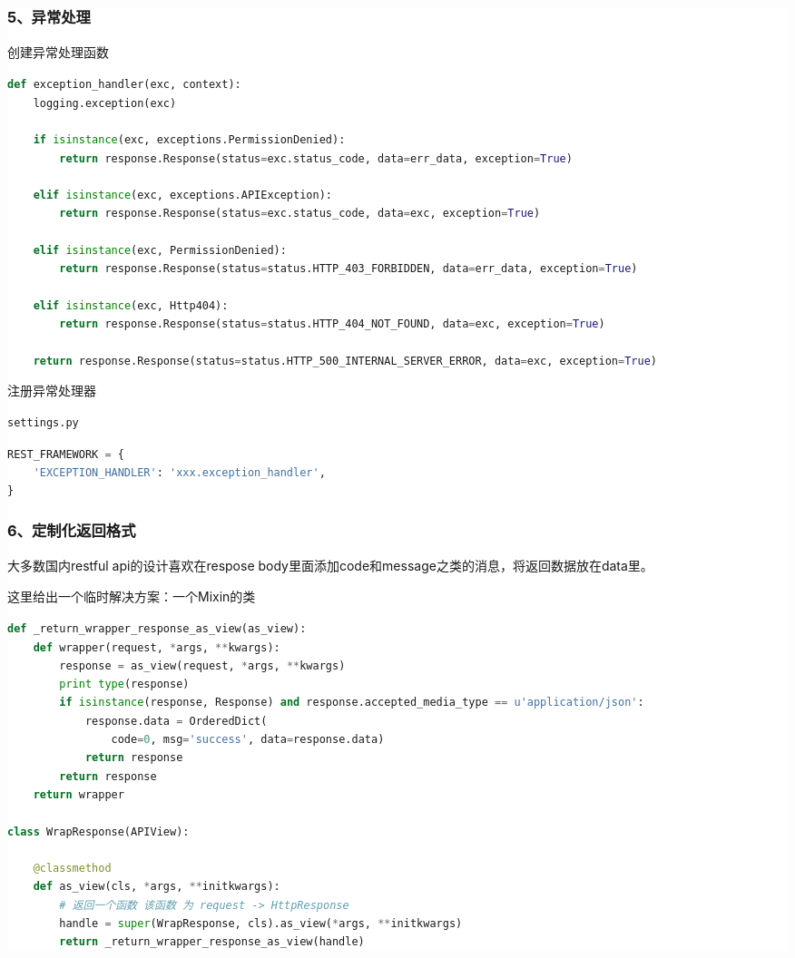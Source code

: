 ### 5、异常处理

创建异常处理函数

```python
def exception_handler(exc, context):
    logging.exception(exc)

    if isinstance(exc, exceptions.PermissionDenied):
        return response.Response(status=exc.status_code, data=err_data, exception=True)

    elif isinstance(exc, exceptions.APIException):
        return response.Response(status=exc.status_code, data=exc, exception=True)

    elif isinstance(exc, PermissionDenied):
        return response.Response(status=status.HTTP_403_FORBIDDEN, data=err_data, exception=True)

    elif isinstance(exc, Http404):
        return response.Response(status=status.HTTP_404_NOT_FOUND, data=exc, exception=True)

    return response.Response(status=status.HTTP_500_INTERNAL_SERVER_ERROR, data=exc, exception=True)
```

注册异常处理器

`settings.py`

```python
REST_FRAMEWORK = {
    'EXCEPTION_HANDLER': 'xxx.exception_handler',
}
```



### 6、定制化返回格式

大多数国内restful api的设计喜欢在respose body里面添加code和message之类的消息，将返回数据放在data里。

这里给出一个临时解决方案：一个Mixin的类

```python
def _return_wrapper_response_as_view(as_view):
    def wrapper(request, *args, **kwargs):
        response = as_view(request, *args, **kwargs)
        print type(response)
        if isinstance(response, Response) and response.accepted_media_type == u'application/json':
            response.data = OrderedDict(
                code=0, msg='success', data=response.data)
            return response
        return response
    return wrapper

class WrapResponse(APIView):

    @classmethod
    def as_view(cls, *args, **initkwargs):
        # 返回一个函数 该函数 为 request -> HttpResponse
        handle = super(WrapResponse, cls).as_view(*args, **initkwargs)
        return _return_wrapper_response_as_view(handle)
```

